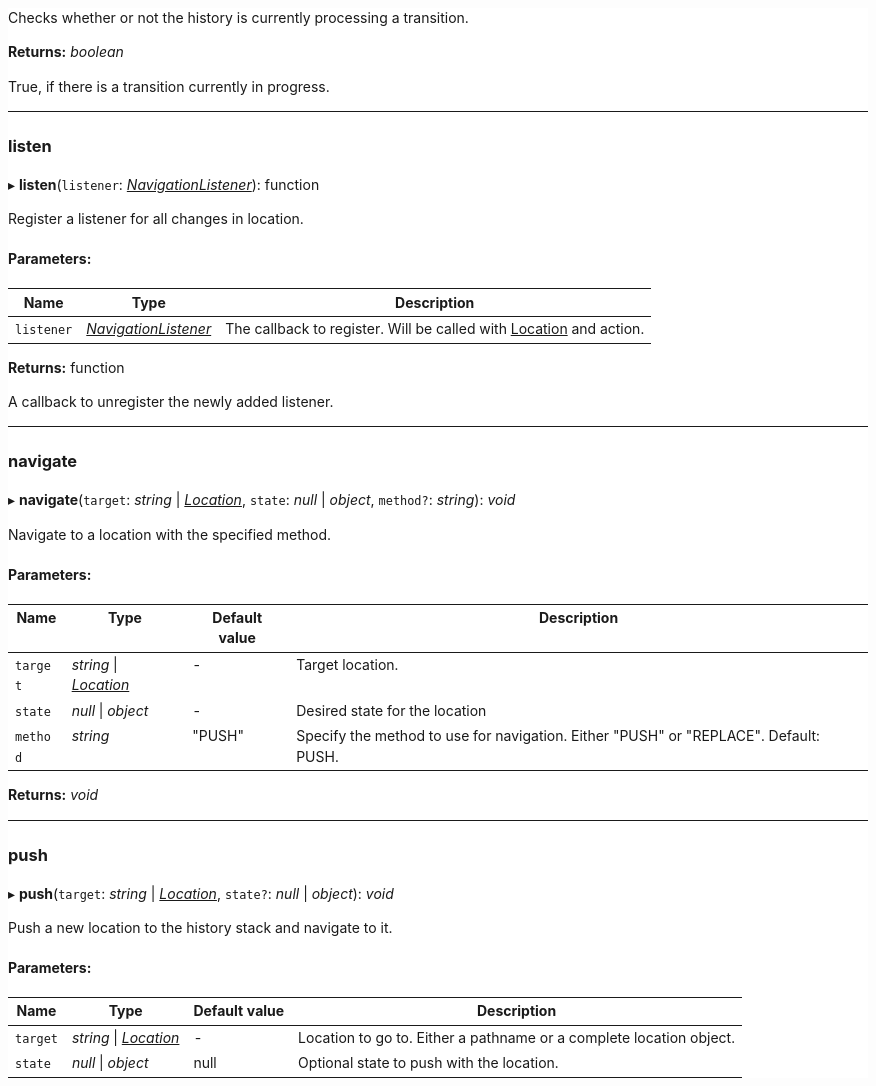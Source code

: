Checks whether or not the history is currently processing a transition.

**Returns:** *boolean*

True, if there is a transition currently in progress.

___

### listen

▸ **listen**(`listener`: [*NavigationListener*](../README.md#navigationlistener)): function

Register a listener for all changes in location.

#### Parameters:

Name | Type | Description |
------ | ------ | ------ |
`listener` | [*NavigationListener*](../README.md#navigationlistener) | The callback to register. Will be called with [Location](../interfaces/location.md) and action.   |

**Returns:** function

A callback to unregister the newly added listener.

___

### navigate

▸ **navigate**(`target`: *string* \| [*Location*](../interfaces/location.md), `state`: *null* \| *object*, `method?`: *string*): *void*

Navigate to a location with the specified method.

#### Parameters:

Name | Type | Default value | Description |
------ | ------ | ------ | ------ |
`target` | *string* \| [*Location*](../interfaces/location.md) | - | Target location.   |
`state` | *null* \| *object* | - | Desired state for the location   |
`method` | *string* | "PUSH" | Specify the method to use for navigation. Either "PUSH" or "REPLACE". Default: PUSH.    |

**Returns:** *void*

___

### push

▸ **push**(`target`: *string* \| [*Location*](../interfaces/location.md), `state?`: *null* \| *object*): *void*

Push a new location to the history stack and navigate to it.

#### Parameters:

Name | Type | Default value | Description |
------ | ------ | ------ | ------ |
`target` | *string* \| [*Location*](../interfaces/location.md) | - | Location to go to. Either a pathname or a complete location object.   |
`state` | *null* \| *object* | null | Optional state to push with the location.    |
